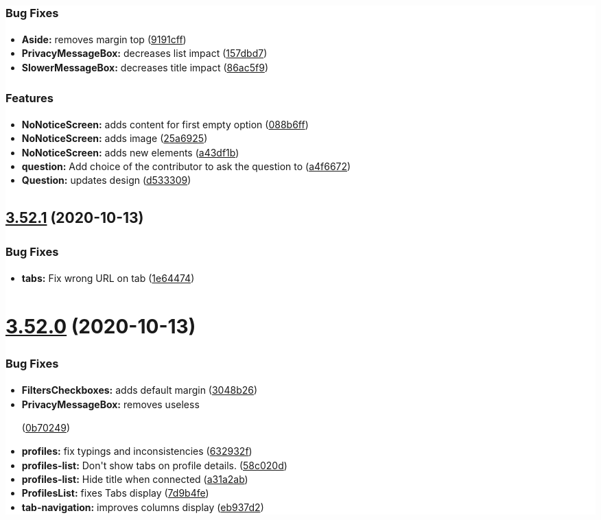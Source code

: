 
### Bug Fixes

* **Aside:** removes margin top ([9191cff](https://github.com/dis-moi/extension/commit/9191cff51902a5566067c951b7e81004ea9c936b))
* **PrivacyMessageBox:** decreases list impact ([157dbd7](https://github.com/dis-moi/extension/commit/157dbd77d15c1c14c5f5a2f5e6a7ce0b0e94a788))
* **SlowerMessageBox:** decreases title impact ([86ac5f9](https://github.com/dis-moi/extension/commit/86ac5f99ba849a837ec2f6ae78f8acacdbb52a4c))


### Features

* **NoNoticeScreen:** adds content for first empty option ([088b6ff](https://github.com/dis-moi/extension/commit/088b6ff6d7b2bf62e54ef795043c144ba5f6e126))
* **NoNoticeScreen:** adds image ([25a6925](https://github.com/dis-moi/extension/commit/25a692572b81df6b4dc570bfb779dc4c967434a0))
* **NoNoticeScreen:** adds new elements ([a43df1b](https://github.com/dis-moi/extension/commit/a43df1be25d3075745b18073dd416afd70cd240a))
* **question:** Add choice of the contributor to ask the question to ([a4f6672](https://github.com/dis-moi/extension/commit/a4f6672def9b033f979219ccf801cb4772f990bf))
* **Question:** updates design ([d533309](https://github.com/dis-moi/extension/commit/d533309862ca73ca92bb7cd05c5635be4a6ca0c8))

## [3.52.1](https://github.com/dis-moi/extension/compare/v3.52.0...v3.52.1) (2020-10-13)


### Bug Fixes

* **tabs:** Fix wrong URL on tab ([1e64474](https://github.com/dis-moi/extension/commit/1e644740e6093ab3ee605bde3a743b6653dced2b))

# [3.52.0](https://github.com/dis-moi/extension/compare/v3.51.2...v3.52.0) (2020-10-13)


### Bug Fixes

* **FiltersCheckboxes:** adds default margin ([3048b26](https://github.com/dis-moi/extension/commit/3048b26a309232aa368827768a0894386966a16e))
* **PrivacyMessageBox:** removes useless <p> ([0b70249](https://github.com/dis-moi/extension/commit/0b70249aa7deb8951e4188349632473bb25119da))
* **profiles:** fix typings and inconsistencies ([632932f](https://github.com/dis-moi/extension/commit/632932f40c20daecb88c8668a0ab3e272b310411))
* **profiles-list:** Don't show tabs on profile details. ([58c020d](https://github.com/dis-moi/extension/commit/58c020d9cc4afb5b1a19fbc58c8a5155e8bae6e3))
* **profiles-list:** Hide title when connected ([a31a2ab](https://github.com/dis-moi/extension/commit/a31a2ab8ceee980c29b9c89acd6054d11389b397))
* **ProfilesList:** fixes Tabs display ([7d9b4fe](https://github.com/dis-moi/extension/commit/7d9b4fe7e92717b8e41a5070b0cf0a561e3ec1f3))
* **tab-navigation:** improves columns display ([eb937d2](https://github.com/dis-moi/extension/commit/eb937d28eccd198967f5de6f2c277125593dd4bf))

